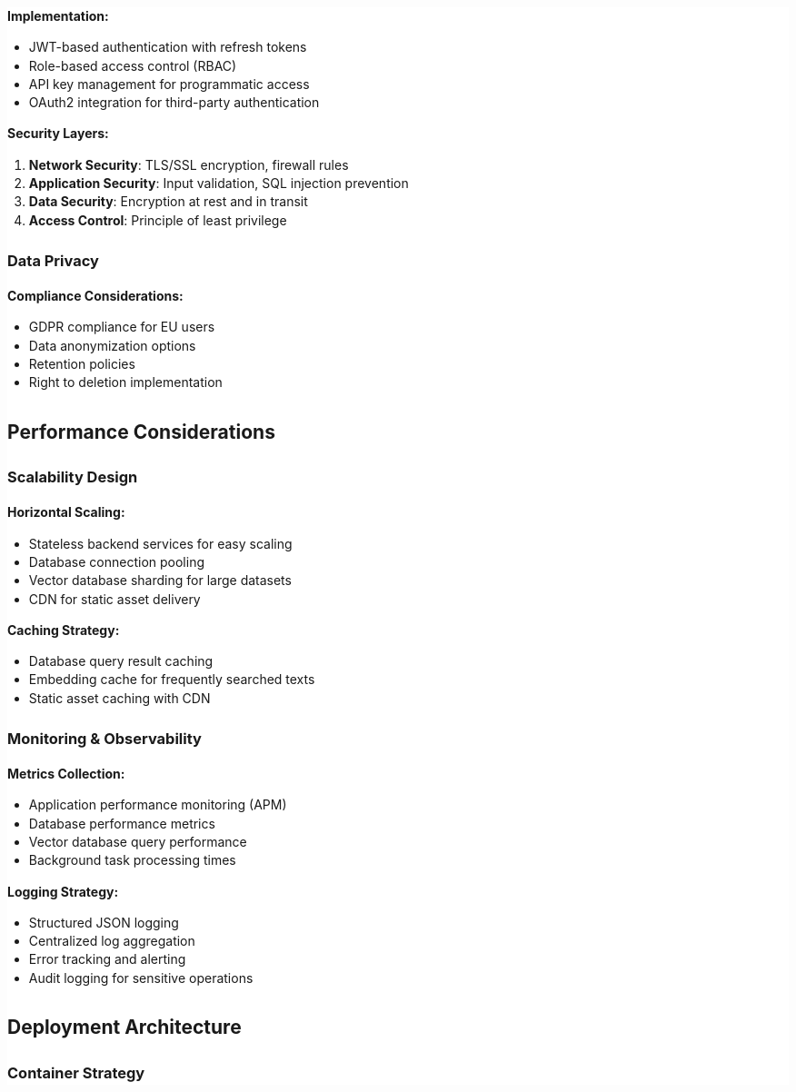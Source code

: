 **Implementation:**
- JWT-based authentication with refresh tokens
- Role-based access control (RBAC)
- API key management for programmatic access
- OAuth2 integration for third-party authentication

**Security Layers:**
1. **Network Security**: TLS/SSL encryption, firewall rules
2. **Application Security**: Input validation, SQL injection prevention
3. **Data Security**: Encryption at rest and in transit
4. **Access Control**: Principle of least privilege

### Data Privacy

**Compliance Considerations:**
- GDPR compliance for EU users
- Data anonymization options
- Retention policies
- Right to deletion implementation

## Performance Considerations

### Scalability Design

**Horizontal Scaling:**
- Stateless backend services for easy scaling
- Database connection pooling
- Vector database sharding for large datasets
- CDN for static asset delivery

**Caching Strategy:**
- Database query result caching
- Embedding cache for frequently searched texts
- Static asset caching with CDN

### Monitoring & Observability

**Metrics Collection:**
- Application performance monitoring (APM)
- Database performance metrics
- Vector database query performance
- Background task processing times

**Logging Strategy:**
- Structured JSON logging
- Centralized log aggregation
- Error tracking and alerting
- Audit logging for sensitive operations

## Deployment Architecture

### Container Strategy
